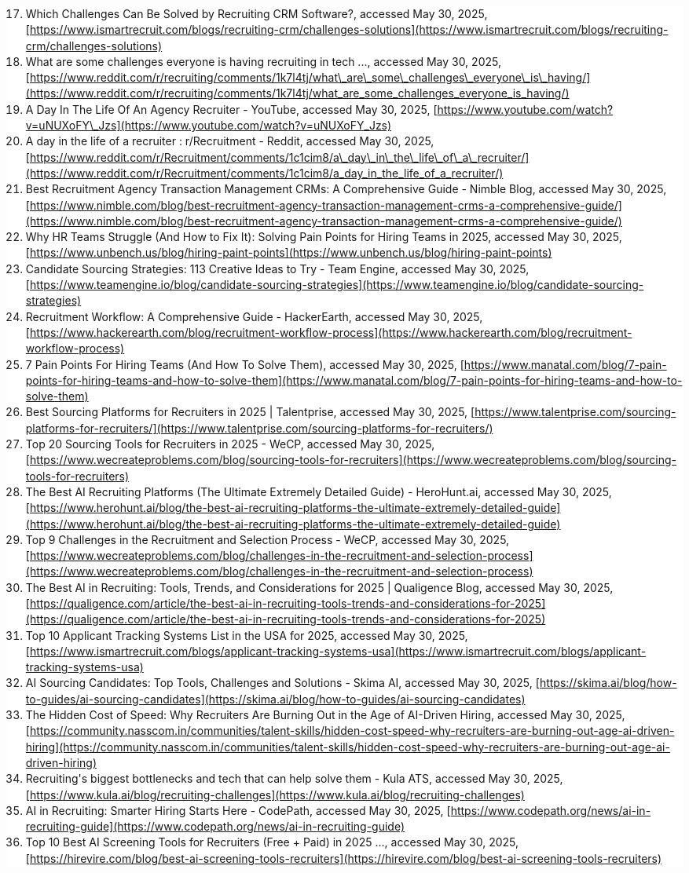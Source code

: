 17. Which Challenges Can Be Solved by Recruiting CRM Software?, accessed May 30, 2025, [https://www.ismartrecruit.com/blogs/recruiting-crm/challenges-solutions](https://www.ismartrecruit.com/blogs/recruiting-crm/challenges-solutions)  
18. What are some challenges everyone is having recruiting in tech ..., accessed May 30, 2025, [https://www.reddit.com/r/recruiting/comments/1k7l4tj/what\_are\_some\_challenges\_everyone\_is\_having/](https://www.reddit.com/r/recruiting/comments/1k7l4tj/what_are_some_challenges_everyone_is_having/)  
19. A Day In The Life Of An Agency Recruiter \- YouTube, accessed May 30, 2025, [https://www.youtube.com/watch?v=uNUXoFY\_Jzs](https://www.youtube.com/watch?v=uNUXoFY_Jzs)  
20. A day in the life of a recruiter : r/Recruitment \- Reddit, accessed May 30, 2025, [https://www.reddit.com/r/Recruitment/comments/1c1cim8/a\_day\_in\_the\_life\_of\_a\_recruiter/](https://www.reddit.com/r/Recruitment/comments/1c1cim8/a_day_in_the_life_of_a_recruiter/)  
21. Best Recruitment Agency Transaction Management CRMs: A Comprehensive Guide \- Nimble Blog, accessed May 30, 2025, [https://www.nimble.com/blog/best-recruitment-agency-transaction-management-crms-a-comprehensive-guide/](https://www.nimble.com/blog/best-recruitment-agency-transaction-management-crms-a-comprehensive-guide/)  
22. Why HR Teams Struggle (And How to Fix It): Solving Pain Points for Hiring Teams in 2025, accessed May 30, 2025, [https://www.unbench.us/blog/hiring-paint-points](https://www.unbench.us/blog/hiring-paint-points)  
23. Candidate Sourcing Strategies: 113 Creative Ideas to Try \- Team Engine, accessed May 30, 2025, [https://www.teamengine.io/blog/candidate-sourcing-strategies](https://www.teamengine.io/blog/candidate-sourcing-strategies)  
24. Recruitment Workflow: A Comprehensive Guide \- HackerEarth, accessed May 30, 2025, [https://www.hackerearth.com/blog/recruitment-workflow-process](https://www.hackerearth.com/blog/recruitment-workflow-process)  
25. 7 Pain Points For Hiring Teams (And How To Solve Them), accessed May 30, 2025, [https://www.manatal.com/blog/7-pain-points-for-hiring-teams-and-how-to-solve-them](https://www.manatal.com/blog/7-pain-points-for-hiring-teams-and-how-to-solve-them)  
26. Best Sourcing Platforms for Recruiters in 2025 | Talentprise, accessed May 30, 2025, [https://www.talentprise.com/sourcing-platforms-for-recruiters/](https://www.talentprise.com/sourcing-platforms-for-recruiters/)  
27. Top 20 Sourcing Tools for Recruiters in 2025 \- WeCP, accessed May 30, 2025, [https://www.wecreateproblems.com/blog/sourcing-tools-for-recruiters](https://www.wecreateproblems.com/blog/sourcing-tools-for-recruiters)  
28. The Best AI Recruiting Platforms (The Ultimate Extremely Detailed Guide) \- HeroHunt.ai, accessed May 30, 2025, [https://www.herohunt.ai/blog/the-best-ai-recruiting-platforms-the-ultimate-extremely-detailed-guide](https://www.herohunt.ai/blog/the-best-ai-recruiting-platforms-the-ultimate-extremely-detailed-guide)  
29. Top 9 Challenges in the Recruitment and Selection Process \- WeCP, accessed May 30, 2025, [https://www.wecreateproblems.com/blog/challenges-in-the-recruitment-and-selection-process](https://www.wecreateproblems.com/blog/challenges-in-the-recruitment-and-selection-process)  
30. The Best AI in Recruiting: Tools, Trends, and Considerations for 2025 | Qualigence Blog, accessed May 30, 2025, [https://qualigence.com/article/the-best-ai-in-recruiting-tools-trends-and-considerations-for-2025](https://qualigence.com/article/the-best-ai-in-recruiting-tools-trends-and-considerations-for-2025)  
31. Top 10 Applicant Tracking Systems List in the USA for 2025, accessed May 30, 2025, [https://www.ismartrecruit.com/blogs/applicant-tracking-systems-usa](https://www.ismartrecruit.com/blogs/applicant-tracking-systems-usa)  
32. AI Sourcing Candidates: Top Tools, Challenges and Solutions \- Skima AI, accessed May 30, 2025, [https://skima.ai/blog/how-to-guides/ai-sourcing-candidates](https://skima.ai/blog/how-to-guides/ai-sourcing-candidates)  
33. The Hidden Cost of Speed: Why Recruiters Are Burning Out in the Age of AI-Driven Hiring, accessed May 30, 2025, [https://community.nasscom.in/communities/talent-skills/hidden-cost-speed-why-recruiters-are-burning-out-age-ai-driven-hiring](https://community.nasscom.in/communities/talent-skills/hidden-cost-speed-why-recruiters-are-burning-out-age-ai-driven-hiring)  
34. Recruiting's biggest bottlenecks and tech that can help solve them \- Kula ATS, accessed May 30, 2025, [https://www.kula.ai/blog/recruiting-challenges](https://www.kula.ai/blog/recruiting-challenges)  
35. AI in Recruiting: Smarter Hiring Starts Here \- CodePath, accessed May 30, 2025, [https://www.codepath.org/news/ai-in-recruiting-guide](https://www.codepath.org/news/ai-in-recruiting-guide)  
36. Top 10 Best AI Screening Tools for Recruiters (Free \+ Paid) in 2025 ..., accessed May 30, 2025, [https://hirevire.com/blog/best-ai-screening-tools-recruiters](https://hirevire.com/blog/best-ai-screening-tools-recruiters)  